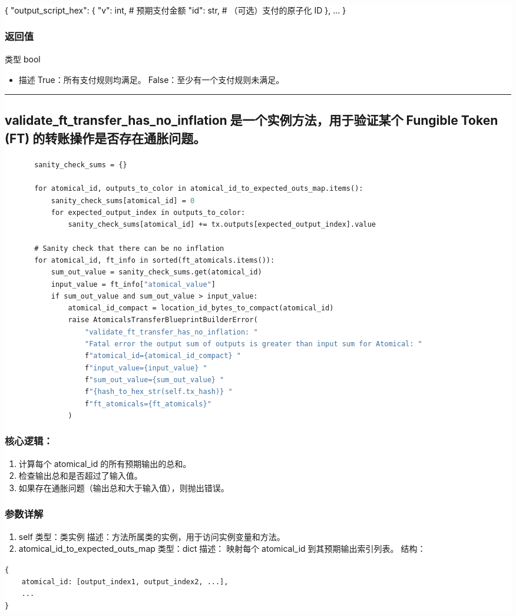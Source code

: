 {
    "output_script_hex": {
        "v": int,  # 预期支付金额
        "id": str,  # （可选）支付的原子化 ID
    },
    ...
}
### 返回值
类型
bool
- 描述
True：所有支付规则均满足。
False：至少有一个支付规则未满足。
--- 
 ## validate_ft_transfer_has_no_inflation 是一个实例方法，用于验证某个 Fungible Token (FT) 的转账操作是否存在通胀问题。

 ```   def validate_ft_transfer_has_no_inflation(self, atomical_id_to_expected_outs_map, tx, ft_atomicals):
        sanity_check_sums = {}

        for atomical_id, outputs_to_color in atomical_id_to_expected_outs_map.items():
            sanity_check_sums[atomical_id] = 0
            for expected_output_index in outputs_to_color:
                sanity_check_sums[atomical_id] += tx.outputs[expected_output_index].value

        # Sanity check that there can be no inflation
        for atomical_id, ft_info in sorted(ft_atomicals.items()):
            sum_out_value = sanity_check_sums.get(atomical_id)
            input_value = ft_info["atomical_value"]
            if sum_out_value and sum_out_value > input_value:
                atomical_id_compact = location_id_bytes_to_compact(atomical_id)
                raise AtomicalsTransferBlueprintBuilderError(
                    "validate_ft_transfer_has_no_inflation: "
                    "Fatal error the output sum of outputs is greater than input sum for Atomical: "
                    f"atomical_id={atomical_id_compact} "
                    f"input_value={input_value} "
                    f"sum_out_value={sum_out_value} "
                    f"{hash_to_hex_str(self.tx_hash)} "
                    f"ft_atomicals={ft_atomicals}"
                )
```
### 核心逻辑：

1. 计算每个 atomical_id 的所有预期输出的总和。
2. 检查输出总和是否超过了输入值。
3. 如果存在通胀问题（输出总和大于输入值），则抛出错误。

### 参数详解
1. self
类型：类实例
描述：方法所属类的实例，用于访问实例变量和方法。
2. atomical_id_to_expected_outs_map
类型：dict
描述：
映射每个 atomical_id 到其预期输出索引列表。
结构：
```
{
    atomical_id: [output_index1, output_index2, ...],
    ...
}
```